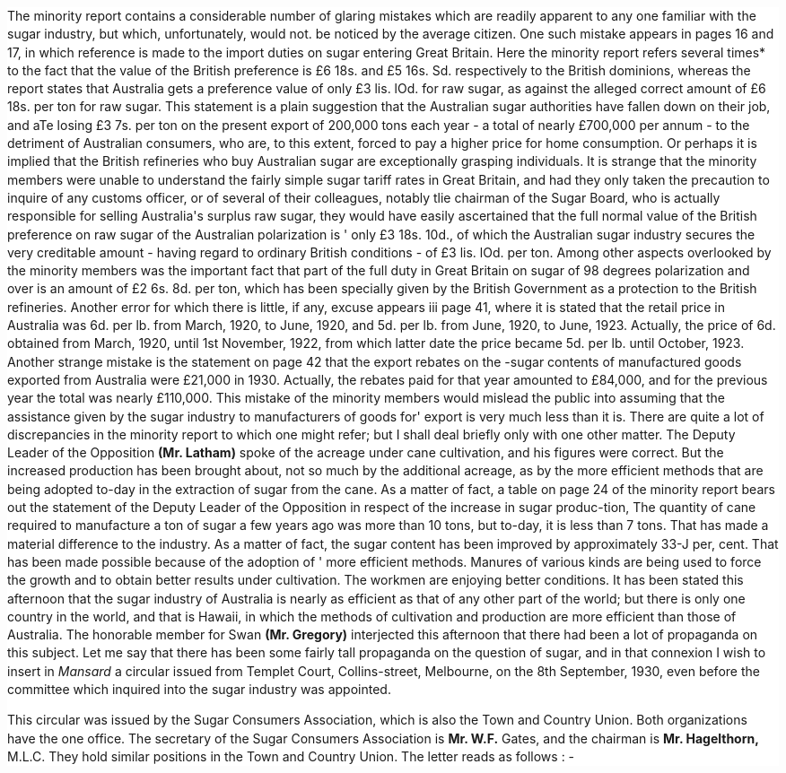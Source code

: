The minority report contains a considerable number of glaring mistakes which are readily apparent to any one familiar with the sugar industry, but which, unfortunately, would not. be noticed by the average citizen. One such mistake appears in pages 16 and 17, in which reference is made to the import duties on sugar entering Great Britain. Here the minority report refers several times* to the fact that the value of the British preference is £6 18s. and £5 16s. Sd. respectively to the British dominions, whereas the report states that Australia gets a preference value of only £3 lis. lOd. for raw sugar, as against the alleged correct amount of £6 18s. per ton for raw sugar. This statement is a plain suggestion that the Australian sugar authorities have fallen down on their job, and aTe losing £3 7s. per ton on the present export of 200,000 tons each year - a total of nearly £700,000 per annum - to the detriment of Australian consumers, who are, to this extent, forced to pay a higher price for home consumption. Or perhaps it is implied that the British refineries who buy Australian sugar are exceptionally grasping individuals. It is strange that the minority members were unable to understand the fairly simple sugar tariff rates in Great Britain, and had they only taken the precaution to inquire of any customs officer, or of several of their colleagues, notably tlie  chairman  of the Sugar Board, who is actually responsible for selling Australia's surplus raw sugar, they would have easily ascertained that the full normal value of the British preference on raw sugar of the Australian polarization is ' only £3 18s. 10d., of which the Australian sugar industry secures the very creditable amount - having regard to ordinary British conditions - of £3 lis. lOd. per ton. Among other aspects overlooked by the minority members was the important fact that part of the full duty in Great Britain on sugar of 98 degrees polarization and over is an amount of £2 6s. 8d. per ton, which has been specially given by the British Government as a protection to the British refineries. Another error for which there is little, if any, excuse appears iii page 41, where it is stated that the retail price in Australia was 6d. per lb. from March, 1920, to June, 1920, and 5d. per lb. from June, 1920, to June, 1923. Actually, the price of 6d. obtained from March, 1920, until 1st November, 1922, from which latter date the price became 5d. per lb. until October, 1923. Another strange mistake is the statement on page 42 that the export rebates on the -sugar contents of manufactured goods exported from Australia were £21,000 in 1930. Actually, the rebates paid for that year amounted to £84,000, and for the previous year the total was nearly £110,000. This mistake of the minority members would mislead the public into assuming that the assistance given by the sugar industry to manufacturers of goods for' export is very much less than it is. There are quite a lot of discrepancies in the minority report to which one might refer; but I shall deal briefly only with one other matter. The  Deputy  Leader of the Opposition  **(Mr. Latham)**  spoke of the acreage under cane cultivation, and his figures were correct. But the increased production has been brought about, not so much by the additional acreage, as by the more efficient methods that are being adopted to-day in the extraction of sugar from the cane. As a matter of fact, a table on page 24 of the minority report bears out the statement of the  Deputy  Leader of the Opposition in respect of the increase in sugar produc-tion,  The quantity of cane required to manufacture a ton of sugar a few years ago was more than 10 tons, but to-day, it is less than 7 tons. That has made a material difference to the industry. As a matter of fact, the sugar content has been improved by approximately 33-J per, cent. That has been made possible because of the adoption of ' more efficient methods. Manures of various kinds are being used to force the growth and to obtain better results under cultivation. The workmen are enjoying better conditions. It has been stated this afternoon that the sugar industry of Australia is nearly as efficient as that of any other part of the world; but there is only one country in the world, and that is Hawaii, in which the methods of cultivation and production are more efficient than those of Australia. The honorable member for Swan  **(Mr. Gregory)**  interjected this afternoon that there had been a lot of propaganda on this subject. Let me say that there has been some fairly tall propaganda on the question of sugar, and in that connexion I wish to insert in  *Mansard*  a circular issued from Templet Court, Collins-street, Melbourne, on the 8th September, 1930, even before the committee which inquired into the sugar industry was appointed. 

This circular was issued by the Sugar Consumers Association, which is also the Town and Country Union. Both organizations have the one office. The secretary of the Sugar Consumers Association is  **Mr. W.F.**  Gates, and the  chairman  is  **Mr. Hagelthorn,**  M.L.C. They hold similar positions in the Town and Country Union. The letter reads as follows :  - 
